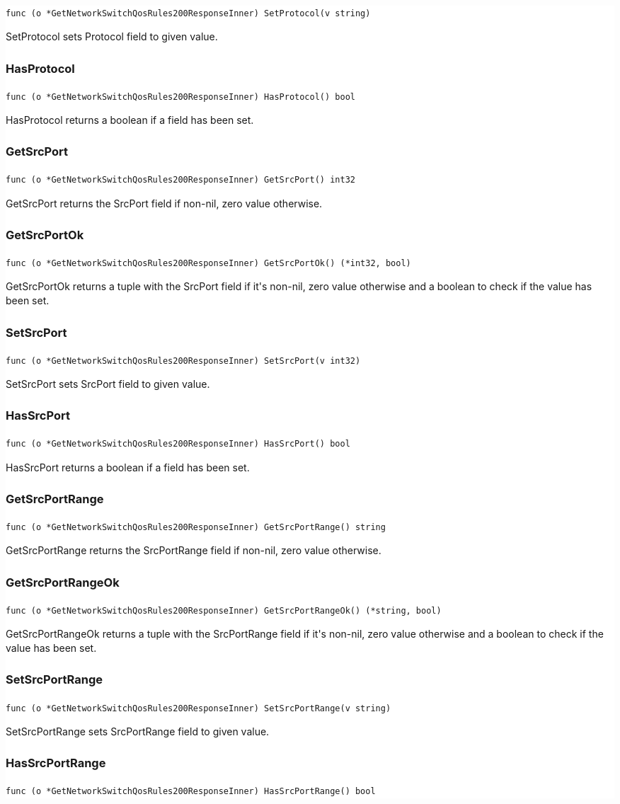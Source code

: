 `func (o *GetNetworkSwitchQosRules200ResponseInner) SetProtocol(v string)`

SetProtocol sets Protocol field to given value.

### HasProtocol

`func (o *GetNetworkSwitchQosRules200ResponseInner) HasProtocol() bool`

HasProtocol returns a boolean if a field has been set.

### GetSrcPort

`func (o *GetNetworkSwitchQosRules200ResponseInner) GetSrcPort() int32`

GetSrcPort returns the SrcPort field if non-nil, zero value otherwise.

### GetSrcPortOk

`func (o *GetNetworkSwitchQosRules200ResponseInner) GetSrcPortOk() (*int32, bool)`

GetSrcPortOk returns a tuple with the SrcPort field if it's non-nil, zero value otherwise
and a boolean to check if the value has been set.

### SetSrcPort

`func (o *GetNetworkSwitchQosRules200ResponseInner) SetSrcPort(v int32)`

SetSrcPort sets SrcPort field to given value.

### HasSrcPort

`func (o *GetNetworkSwitchQosRules200ResponseInner) HasSrcPort() bool`

HasSrcPort returns a boolean if a field has been set.

### GetSrcPortRange

`func (o *GetNetworkSwitchQosRules200ResponseInner) GetSrcPortRange() string`

GetSrcPortRange returns the SrcPortRange field if non-nil, zero value otherwise.

### GetSrcPortRangeOk

`func (o *GetNetworkSwitchQosRules200ResponseInner) GetSrcPortRangeOk() (*string, bool)`

GetSrcPortRangeOk returns a tuple with the SrcPortRange field if it's non-nil, zero value otherwise
and a boolean to check if the value has been set.

### SetSrcPortRange

`func (o *GetNetworkSwitchQosRules200ResponseInner) SetSrcPortRange(v string)`

SetSrcPortRange sets SrcPortRange field to given value.

### HasSrcPortRange

`func (o *GetNetworkSwitchQosRules200ResponseInner) HasSrcPortRange() bool`
